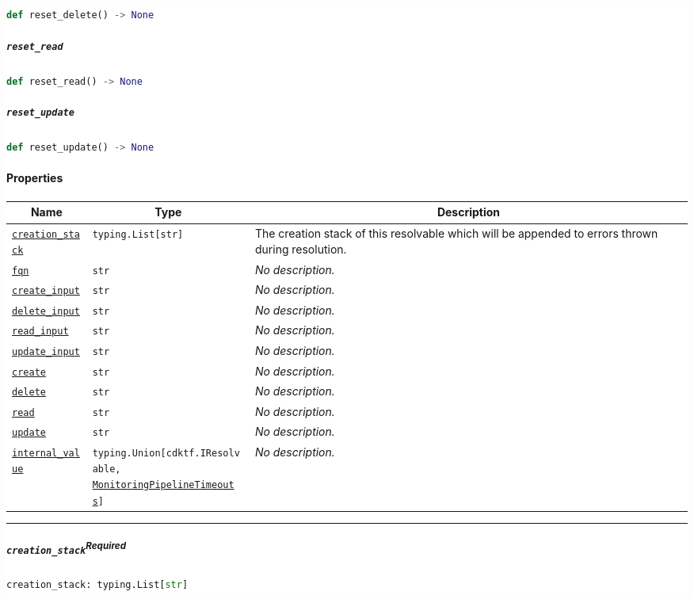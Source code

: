 ```python
def reset_delete() -> None
```

##### `reset_read` <a name="reset_read" id="@cdktf/provider-ionoscloud.monitoringPipeline.MonitoringPipelineTimeoutsOutputReference.resetRead"></a>

```python
def reset_read() -> None
```

##### `reset_update` <a name="reset_update" id="@cdktf/provider-ionoscloud.monitoringPipeline.MonitoringPipelineTimeoutsOutputReference.resetUpdate"></a>

```python
def reset_update() -> None
```


#### Properties <a name="Properties" id="Properties"></a>

| **Name** | **Type** | **Description** |
| --- | --- | --- |
| <code><a href="#@cdktf/provider-ionoscloud.monitoringPipeline.MonitoringPipelineTimeoutsOutputReference.property.creationStack">creation_stack</a></code> | <code>typing.List[str]</code> | The creation stack of this resolvable which will be appended to errors thrown during resolution. |
| <code><a href="#@cdktf/provider-ionoscloud.monitoringPipeline.MonitoringPipelineTimeoutsOutputReference.property.fqn">fqn</a></code> | <code>str</code> | *No description.* |
| <code><a href="#@cdktf/provider-ionoscloud.monitoringPipeline.MonitoringPipelineTimeoutsOutputReference.property.createInput">create_input</a></code> | <code>str</code> | *No description.* |
| <code><a href="#@cdktf/provider-ionoscloud.monitoringPipeline.MonitoringPipelineTimeoutsOutputReference.property.deleteInput">delete_input</a></code> | <code>str</code> | *No description.* |
| <code><a href="#@cdktf/provider-ionoscloud.monitoringPipeline.MonitoringPipelineTimeoutsOutputReference.property.readInput">read_input</a></code> | <code>str</code> | *No description.* |
| <code><a href="#@cdktf/provider-ionoscloud.monitoringPipeline.MonitoringPipelineTimeoutsOutputReference.property.updateInput">update_input</a></code> | <code>str</code> | *No description.* |
| <code><a href="#@cdktf/provider-ionoscloud.monitoringPipeline.MonitoringPipelineTimeoutsOutputReference.property.create">create</a></code> | <code>str</code> | *No description.* |
| <code><a href="#@cdktf/provider-ionoscloud.monitoringPipeline.MonitoringPipelineTimeoutsOutputReference.property.delete">delete</a></code> | <code>str</code> | *No description.* |
| <code><a href="#@cdktf/provider-ionoscloud.monitoringPipeline.MonitoringPipelineTimeoutsOutputReference.property.read">read</a></code> | <code>str</code> | *No description.* |
| <code><a href="#@cdktf/provider-ionoscloud.monitoringPipeline.MonitoringPipelineTimeoutsOutputReference.property.update">update</a></code> | <code>str</code> | *No description.* |
| <code><a href="#@cdktf/provider-ionoscloud.monitoringPipeline.MonitoringPipelineTimeoutsOutputReference.property.internalValue">internal_value</a></code> | <code>typing.Union[cdktf.IResolvable, <a href="#@cdktf/provider-ionoscloud.monitoringPipeline.MonitoringPipelineTimeouts">MonitoringPipelineTimeouts</a>]</code> | *No description.* |

---

##### `creation_stack`<sup>Required</sup> <a name="creation_stack" id="@cdktf/provider-ionoscloud.monitoringPipeline.MonitoringPipelineTimeoutsOutputReference.property.creationStack"></a>

```python
creation_stack: typing.List[str]
```
